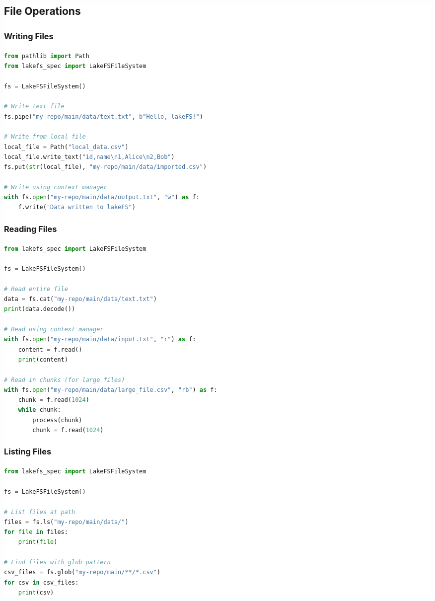 ## File Operations

### Writing Files

```python
from pathlib import Path
from lakefs_spec import LakeFSFileSystem

fs = LakeFSFileSystem()

# Write text file
fs.pipe("my-repo/main/data/text.txt", b"Hello, lakeFS!")

# Write from local file
local_file = Path("local_data.csv")
local_file.write_text("id,name\n1,Alice\n2,Bob")
fs.put(str(local_file), "my-repo/main/data/imported.csv")

# Write using context manager
with fs.open("my-repo/main/data/output.txt", "w") as f:
    f.write("Data written to lakeFS")
```

### Reading Files

```python
from lakefs_spec import LakeFSFileSystem

fs = LakeFSFileSystem()

# Read entire file
data = fs.cat("my-repo/main/data/text.txt")
print(data.decode())

# Read using context manager
with fs.open("my-repo/main/data/input.txt", "r") as f:
    content = f.read()
    print(content)

# Read in chunks (for large files)
with fs.open("my-repo/main/data/large_file.csv", "rb") as f:
    chunk = f.read(1024)
    while chunk:
        process(chunk)
        chunk = f.read(1024)
```

### Listing Files

```python
from lakefs_spec import LakeFSFileSystem

fs = LakeFSFileSystem()

# List files at path
files = fs.ls("my-repo/main/data/")
for file in files:
    print(file)

# Find files with glob pattern
csv_files = fs.glob("my-repo/main/**/*.csv")
for csv in csv_files:
    print(csv)
```
